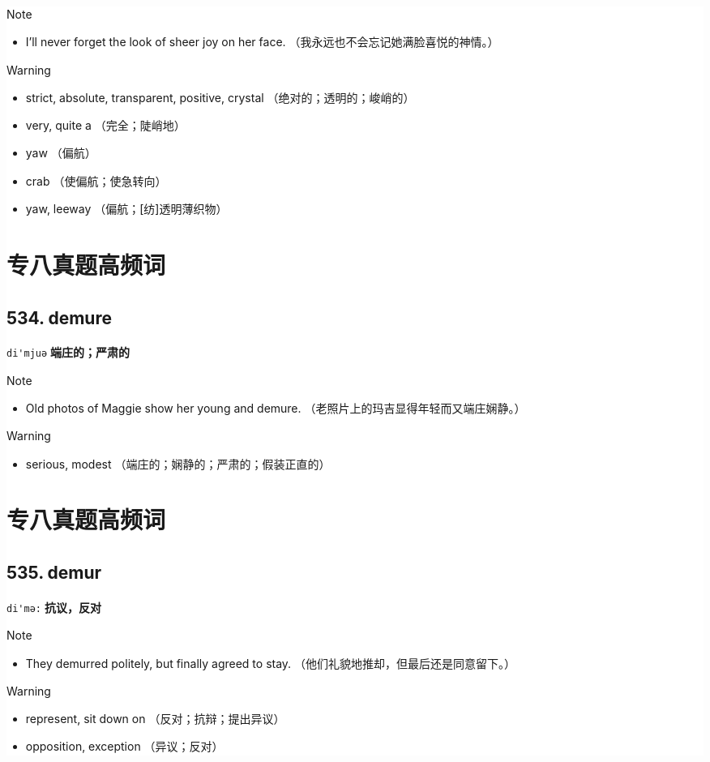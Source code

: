 > [!NOTE]
>
> - I’ll never forget the look of sheer joy on her face. （我永远也不会忘记她满脸喜悦的神情。）
>

> [!WARNING]
>
> - strict, absolute, transparent, positive, crystal （绝对的；透明的；峻峭的）
>
> - very, quite a （完全；陡峭地）
>
> - yaw （偏航）
>
> - crab （使偏航；使急转向）
>
> - yaw, leeway （偏航；[纺]透明薄织物）
>

# 专八真题高频词

## 534. demure

`di'mjuə`  **端庄的；严肃的**

> [!NOTE]
>
> - Old photos of Maggie show her young and demure. （老照片上的玛吉显得年轻而又端庄娴静。）
>

> [!WARNING]
>
> - serious, modest （端庄的；娴静的；严肃的；假装正直的）
>

# 专八真题高频词

## 535. demur

`di'mə:`  **抗议，反对**

> [!NOTE]
>
> - They demurred politely, but finally agreed to stay. （他们礼貌地推却，但最后还是同意留下。）
>

> [!WARNING]
>
> - represent, sit down on （反对；抗辩；提出异议）
>
> - opposition, exception （异议；反对）
>
